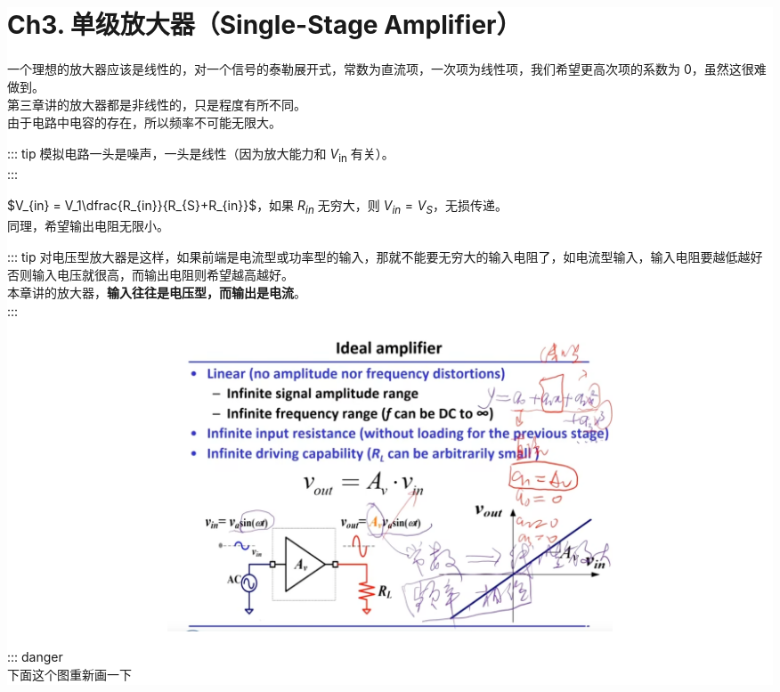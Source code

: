 # Ch3. 单级放大器（Single-Stage Amplifier）

一个理想的放大器应该是线性的，对一个信号的泰勒展开式，常数为直流项，一次项为线性项，我们希望更高次项的系数为 0，虽然这很难做到。  
第三章讲的放大器都是非线性的，只是程度有所不同。  
由于电路中电容的存在，所以频率不可能无限大。  


::: tip
模拟电路一头是噪声，一头是线性（因为放大能力和 $V_\textrm{in}$ 有关）。  
:::

$V_{in} =  V_1\dfrac{R_{in}}{R_{S}+R_{in}}$，如果 $R_{in}$ 无穷大，则 $V_{in} = V_S$，无损传递。  
同理，希望输出电阻无限小。  

::: tip
对电压型放大器是这样，如果前端是电流型或功率型的输入，那就不能要无穷大的输入电阻了，如电流型输入，输入电阻要越低越好否则输入电压就很高，而输出电阻则希望越高越好。  
本章讲的放大器，**输入往往是电压型，而输出是电流**。  
:::

<div align = center><img src = ../img/2024-11-24-22-49-01.png width = 500/></div>

::: danger  
下面这个图重新画一下